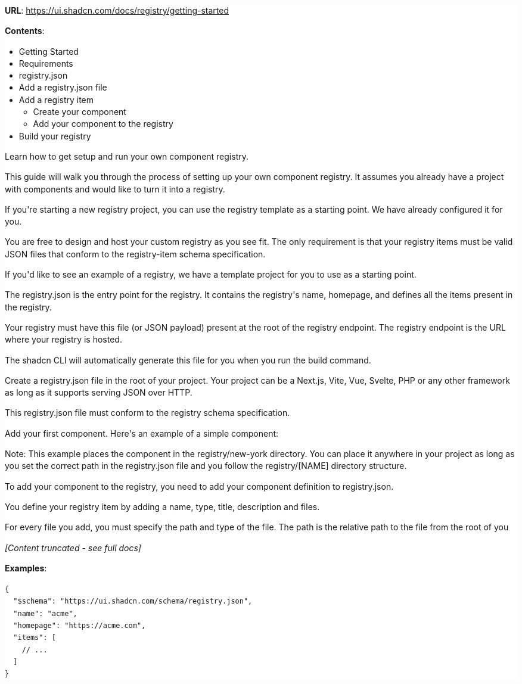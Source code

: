 **URL**: https://ui.shadcn.com/docs/registry/getting-started

**Contents**:
- Getting Started
- Requirements
- registry.json
- Add a registry.json file
- Add a registry item
  - Create your component
  - Add your component to the registry
- Build your registry

Learn how to get setup and run your own component registry.

This guide will walk you through the process of setting up your own component registry. It assumes you already have a project with components and would like to turn it into a registry.

If you're starting a new registry project, you can use the registry template as a starting point. We have already configured it for you.

You are free to design and host your custom registry as you see fit. The only requirement is that your registry items must be valid JSON files that conform to the registry-item schema specification.

If you'd like to see an example of a registry, we have a template project for you to use as a starting point.

The registry.json is the entry point for the registry. It contains the registry's name, homepage, and defines all the items present in the registry.

Your registry must have this file (or JSON payload) present at the root of the registry endpoint. The registry endpoint is the URL where your registry is hosted.

The shadcn CLI will automatically generate this file for you when you run the build command.

Create a registry.json file in the root of your project. Your project can be a Next.js, Vite, Vue, Svelte, PHP or any other framework as long as it supports serving JSON over HTTP.

This registry.json file must conform to the registry schema specification.

Add your first component. Here's an example of a simple <HelloWorld /> component:

Note: This example places the component in the registry/new-york directory. You can place it anywhere in your project as long as you set the correct path in the registry.json file and you follow the registry/[NAME] directory structure.

To add your component to the registry, you need to add your component definition to registry.json.

You define your registry item by adding a name, type, title, description and files.

For every file you add, you must specify the path and type of the file. The path is the relative path to the file from the root of you

*[Content truncated - see full docs]*

**Examples**:

```text
{
  "$schema": "https://ui.shadcn.com/schema/registry.json",
  "name": "acme",
  "homepage": "https://acme.com",
  "items": [
    // ...
  ]
}
```
